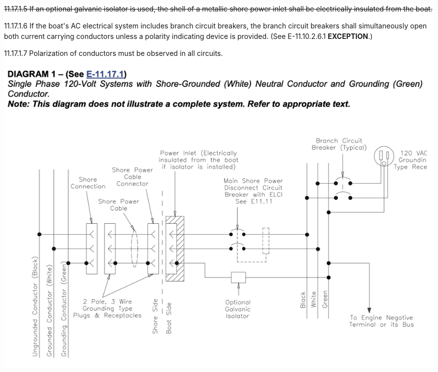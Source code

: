 ~~11.17.1.5 If an optional galvanic isolator is used, the shell of a metallic shore power inlet shall be electrically insulated from the boat.~~

11.17.1.6 If the boat's AC electrical system includes branch circuit breakers, the branch circuit breakers shall simultaneously open both current carrying conductors unless a polarity indicating device is provided. (See E-11.10.2.6.1 **EXCEPTION**.)

11.17.1.7 Polarization of conductors must be observed in all circuits.

![image-20210220121311008](image-20210220121311008.png)
